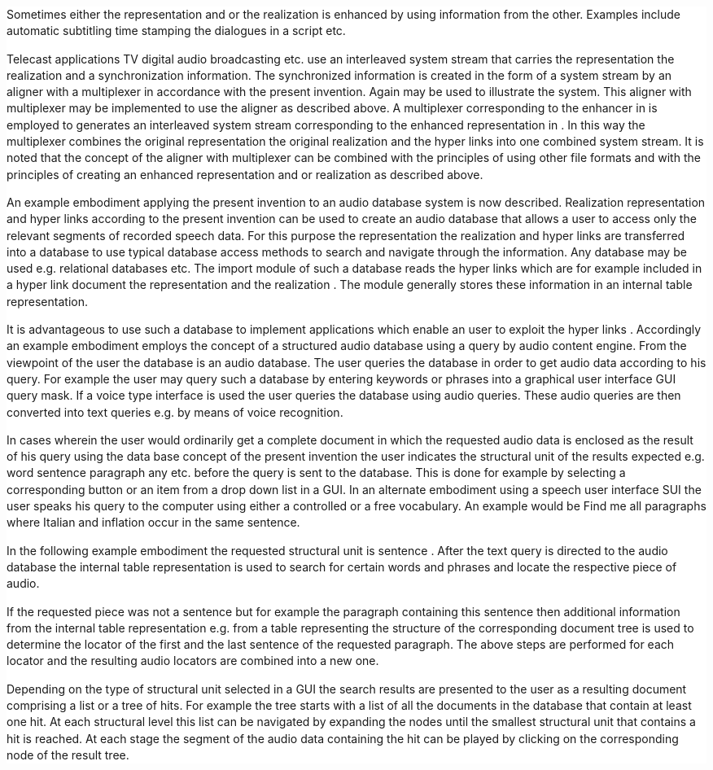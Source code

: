 Sometimes either the representation and or the realization is enhanced by using information from the other. Examples include automatic subtitling time stamping the dialogues in a script etc.

Telecast applications TV digital audio broadcasting etc. use an interleaved system stream that carries the representation the realization and a synchronization information. The synchronized information is created in the form of a system stream by an aligner with a multiplexer in accordance with the present invention. Again may be used to illustrate the system. This aligner with multiplexer may be implemented to use the aligner as described above. A multiplexer corresponding to the enhancer in is employed to generates an interleaved system stream corresponding to the enhanced representation in . In this way the multiplexer combines the original representation the original realization and the hyper links into one combined system stream. It is noted that the concept of the aligner with multiplexer can be combined with the principles of using other file formats and with the principles of creating an enhanced representation and or realization as described above.

An example embodiment applying the present invention to an audio database system is now described. Realization representation and hyper links according to the present invention can be used to create an audio database that allows a user to access only the relevant segments of recorded speech data. For this purpose the representation the realization and hyper links are transferred into a database to use typical database access methods to search and navigate through the information. Any database may be used e.g. relational databases etc. The import module of such a database reads the hyper links which are for example included in a hyper link document the representation and the realization . The module generally stores these information in an internal table representation.

It is advantageous to use such a database to implement applications which enable an user to exploit the hyper links . Accordingly an example embodiment employs the concept of a structured audio database using a query by audio content engine. From the viewpoint of the user the database is an audio database. The user queries the database in order to get audio data according to his query. For example the user may query such a database by entering keywords or phrases into a graphical user interface GUI query mask. If a voice type interface is used the user queries the database using audio queries. These audio queries are then converted into text queries e.g. by means of voice recognition.

In cases wherein the user would ordinarily get a complete document in which the requested audio data is enclosed as the result of his query using the data base concept of the present invention the user indicates the structural unit of the results expected e.g. word sentence paragraph any etc. before the query is sent to the database. This is done for example by selecting a corresponding button or an item from a drop down list in a GUI. In an alternate embodiment using a speech user interface SUI the user speaks his query to the computer using either a controlled or a free vocabulary. An example would be Find me all paragraphs where Italian and inflation occur in the same sentence. 

In the following example embodiment the requested structural unit is sentence . After the text query is directed to the audio database the internal table representation is used to search for certain words and phrases and locate the respective piece of audio.

If the requested piece was not a sentence but for example the paragraph containing this sentence then additional information from the internal table representation e.g. from a table representing the structure of the corresponding document tree is used to determine the locator of the first and the last sentence of the requested paragraph. The above steps are performed for each locator and the resulting audio locators are combined into a new one.

Depending on the type of structural unit selected in a GUI the search results are presented to the user as a resulting document comprising a list or a tree of hits. For example the tree starts with a list of all the documents in the database that contain at least one hit. At each structural level this list can be navigated by expanding the nodes until the smallest structural unit that contains a hit is reached. At each stage the segment of the audio data containing the hit can be played by clicking on the corresponding node of the result tree.
